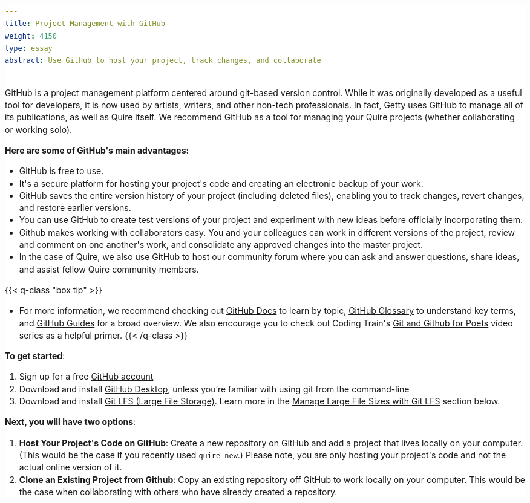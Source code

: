 ```yaml
---
title: Project Management with GitHub
weight: 4150
type: essay
abstract: Use GitHub to host your project, track changes, and collaborate
---
```


[GitHub](https://github.com) is a project management platform centered around git-based version control. While it was originally developed as a useful tool for developers, it is now used by artists, writers, and other non-tech professionals. In fact, Getty uses GitHub to manage all of its publications, as well as Quire itself. We recommend GitHub as a tool for managing your Quire projects (whether collaborating or working solo).

**Here are some of GitHub's main advantages:**

- GitHub is [free to use](https://github.com/pricing).
- It's a secure platform for hosting your project's code and creating an electronic backup of your work.
- GitHub saves the entire version history of your project (including deleted files), enabling you to track changes, revert changes, and restore earlier versions.
- You can use GitHub to create test versions of your project and experiment with new ideas before officially incorporating them.
- Github makes working with collaborators easy. You and your colleagues can work in different versions of the project, review and comment on one another's work, and consolidate any approved changes into the master project.
- In the case of Quire, we also use GitHub to host our [community forum](https://github.com/thegetty/quire/discussions) where you can ask and answer questions, share ideas, and assist fellow Quire community members.

{{< q-class "box tip" >}}
- For more information, we recommend checking out [GitHub Docs](https://docs.github.com/en/free-pro-team@latest/github) to learn by topic, [GitHub Glossary](https://docs.github.com/en/github/getting-started-with-github/github-glossary) to understand key terms, and [GitHub Guides](https://guides.github.com/) for a broad overview. We also encourage you to check out Coding Train's [Git and Github for Poets](https://www.youtube.com/playlist?list=PLRqwX-V7Uu6ZF9C0YMKuns9sLDzK6zoiV) video series as a helpful primer.
{{< /q-class >}}

**To get started**:

1. Sign up for a free [GitHub account](https://github.com/join)
2. Download and install [GitHub Desktop](https://desktop.github.com/), unless you’re familiar with using git from the command-line
3. Download and install [Git LFS (Large File Storage)](https://docs.github.com/en/github/managing-large-files/installing-git-large-file-storage). Learn more in the [Manage Large File Sizes with Git LFS](/#manage-large-file-sizes-with-git-lfs/) section below.

**Next, you will have two options**:

1. [**Host Your Project's Code on GitHub**](#host-your-projects-code-on-github): Create a new repository on GitHub and add a project that lives locally on your computer. (This would be the case if you recently used `quire new`.) Please note, you are only hosting your project's code and not the actual online version of it.
2. [**Clone an Existing Project from Github**](#clone-an-existing-project-from-github): Copy an existing repository off GitHub to work locally on your computer. This would be the case when collaborating with others who have already created a repository.
